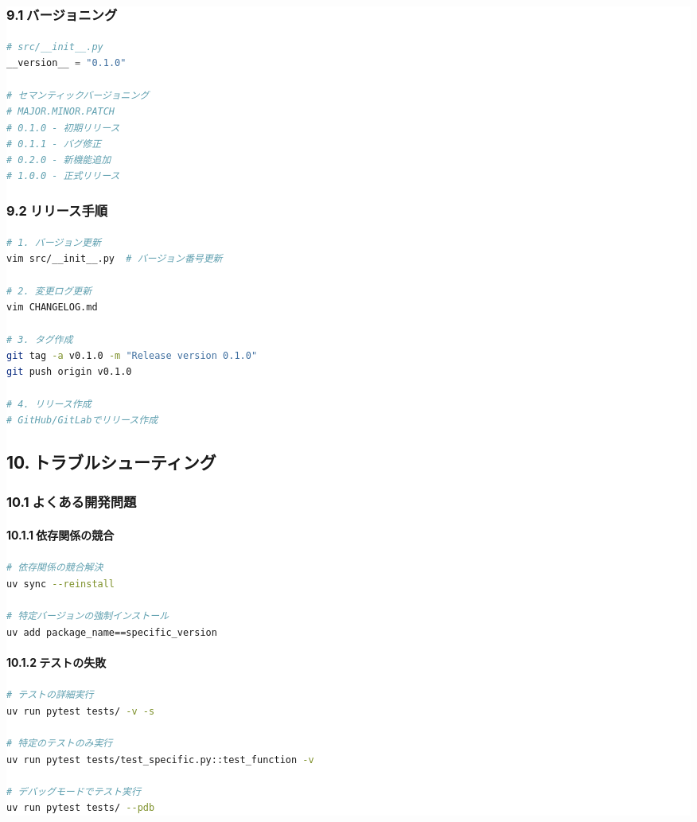 ### 9.1 バージョニング
```python
# src/__init__.py
__version__ = "0.1.0"

# セマンティックバージョニング
# MAJOR.MINOR.PATCH
# 0.1.0 - 初期リリース
# 0.1.1 - バグ修正
# 0.2.0 - 新機能追加
# 1.0.0 - 正式リリース
```

### 9.2 リリース手順
```bash
# 1. バージョン更新
vim src/__init__.py  # バージョン番号更新

# 2. 変更ログ更新
vim CHANGELOG.md

# 3. タグ作成
git tag -a v0.1.0 -m "Release version 0.1.0"
git push origin v0.1.0

# 4. リリース作成
# GitHub/GitLabでリリース作成
```

## 10. トラブルシューティング

### 10.1 よくある開発問題

#### 10.1.1 依存関係の競合
```bash
# 依存関係の競合解決
uv sync --reinstall

# 特定バージョンの強制インストール
uv add package_name==specific_version
```

#### 10.1.2 テストの失敗
```bash
# テストの詳細実行
uv run pytest tests/ -v -s

# 特定のテストのみ実行
uv run pytest tests/test_specific.py::test_function -v

# デバッグモードでテスト実行
uv run pytest tests/ --pdb
```
